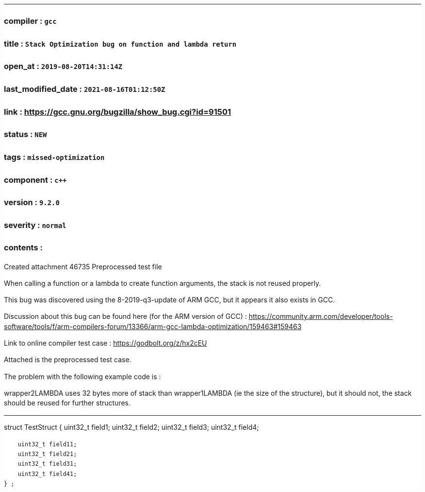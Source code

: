 
---


### compiler : `gcc`
### title : `Stack Optimization bug on function and lambda return`
### open_at : `2019-08-20T14:31:14Z`
### last_modified_date : `2021-08-16T01:12:50Z`
### link : https://gcc.gnu.org/bugzilla/show_bug.cgi?id=91501
### status : `NEW`
### tags : `missed-optimization`
### component : `c++`
### version : `9.2.0`
### severity : `normal`
### contents :
Created attachment 46735
Preprocessed test file

When calling a function or a lambda to create function arguments, the stack is not reused properly.

This bug was discovered using the 8-2019-q3-update of ARM GCC, but it appears it also exists in GCC.

Discussion about this bug can be found here (for the ARM version of GCC) :
https://community.arm.com/developer/tools-software/tools/f/arm-compilers-forum/13366/arm-gcc-lambda-optimization/159463#159463

Link to online compiler test case : https://godbolt.org/z/hx2cEU

Attached is the preprocessed test case.

The problem with the following example code is :

wrapper2LAMBDA uses 32 bytes more of stack than wrapper1LAMBDA (ie the size of the structure), but it should not, the stack should be reused for further structures.

----------------------------------------
struct TestStruct
    {
        uint32_t field1;
        uint32_t field2;
        uint32_t field3;
        uint32_t field4;

        uint32_t field11;
        uint32_t field21;
        uint32_t field31;
        uint32_t field41;
    } ;
